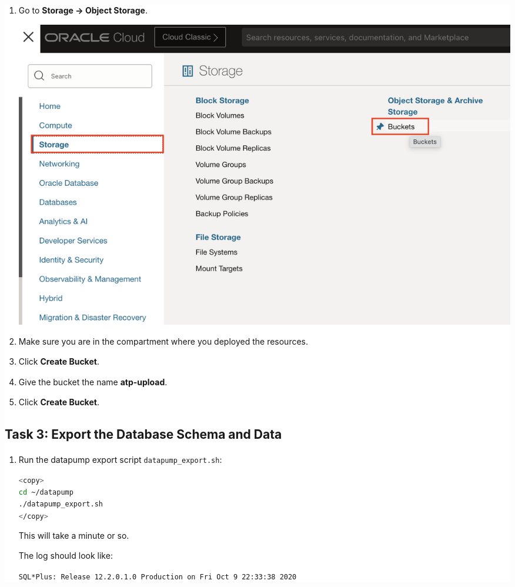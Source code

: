 1. Go to **Storage -> Object Storage**.

    ![](./images/migrate-db-oss-1.png)

2. Make sure you are in the compartment where you deployed the resources.

3. Click **Create Bucket**.

4. Give the bucket the name **atp-upload**.

5. Click **Create Bucket**.

## Task 3: Export the Database Schema and Data

1. Run the datapump export script `datapump_export.sh`:

    ```bash
    <copy>
    cd ~/datapump
    ./datapump_export.sh
    </copy>
    ```

    This will take a minute or so. 
    
    The log should look like:

    ```
    SQL*Plus: Release 12.2.0.1.0 Production on Fri Oct 9 22:33:38 2020
